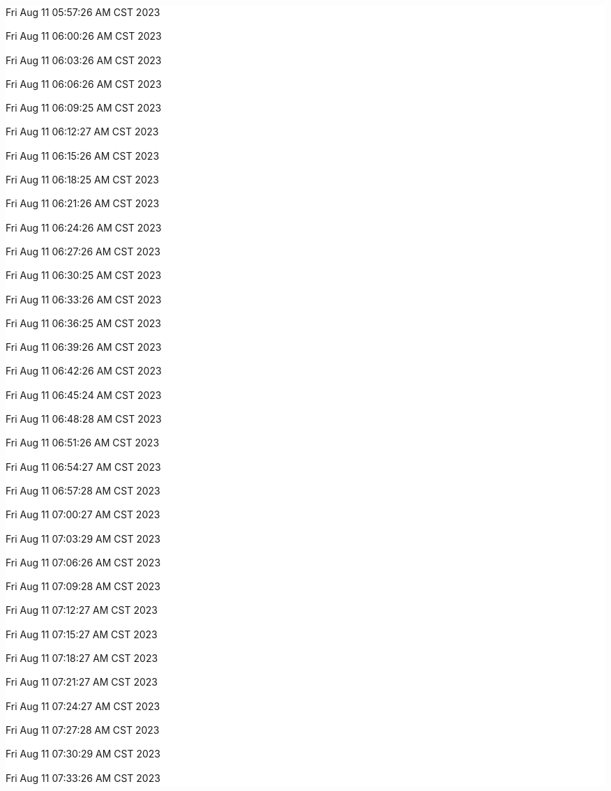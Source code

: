 Fri Aug 11 05:57:26 AM CST 2023

Fri Aug 11 06:00:26 AM CST 2023

Fri Aug 11 06:03:26 AM CST 2023

Fri Aug 11 06:06:26 AM CST 2023

Fri Aug 11 06:09:25 AM CST 2023

Fri Aug 11 06:12:27 AM CST 2023

Fri Aug 11 06:15:26 AM CST 2023

Fri Aug 11 06:18:25 AM CST 2023

Fri Aug 11 06:21:26 AM CST 2023

Fri Aug 11 06:24:26 AM CST 2023

Fri Aug 11 06:27:26 AM CST 2023

Fri Aug 11 06:30:25 AM CST 2023

Fri Aug 11 06:33:26 AM CST 2023

Fri Aug 11 06:36:25 AM CST 2023

Fri Aug 11 06:39:26 AM CST 2023

Fri Aug 11 06:42:26 AM CST 2023

Fri Aug 11 06:45:24 AM CST 2023

Fri Aug 11 06:48:28 AM CST 2023

Fri Aug 11 06:51:26 AM CST 2023

Fri Aug 11 06:54:27 AM CST 2023

Fri Aug 11 06:57:28 AM CST 2023

Fri Aug 11 07:00:27 AM CST 2023

Fri Aug 11 07:03:29 AM CST 2023

Fri Aug 11 07:06:26 AM CST 2023

Fri Aug 11 07:09:28 AM CST 2023

Fri Aug 11 07:12:27 AM CST 2023

Fri Aug 11 07:15:27 AM CST 2023

Fri Aug 11 07:18:27 AM CST 2023

Fri Aug 11 07:21:27 AM CST 2023

Fri Aug 11 07:24:27 AM CST 2023

Fri Aug 11 07:27:28 AM CST 2023

Fri Aug 11 07:30:29 AM CST 2023

Fri Aug 11 07:33:26 AM CST 2023
